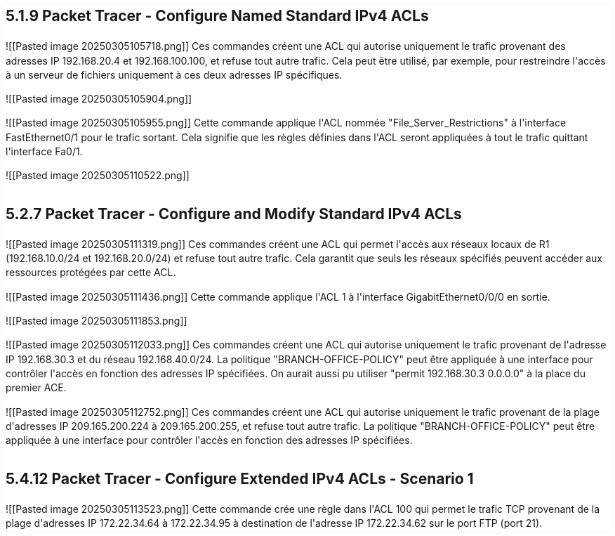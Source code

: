 ## 5.1.9 Packet Tracer - Configure Named Standard IPv4 ACLs

![[Pasted image 20250305105718.png]]
Ces commandes créent une ACL qui autorise uniquement le trafic provenant des adresses IP 192.168.20.4 et 192.168.100.100, et refuse tout autre trafic. Cela peut être utilisé, par exemple, pour restreindre l'accès à un serveur de fichiers uniquement à ces deux adresses IP spécifiques.

![[Pasted image 20250305105904.png]]

![[Pasted image 20250305105955.png]]
Cette commande applique l'ACL nommée "File_Server_Restrictions" à l'interface FastEthernet0/1 pour le trafic sortant. Cela signifie que les règles définies dans l'ACL seront appliquées à tout le trafic quittant l'interface Fa0/1.

![[Pasted image 20250305110522.png]]

## 5.2.7 Packet Tracer - Configure and Modify Standard IPv4 ACLs 

![[Pasted image 20250305111319.png]]
Ces commandes créent une ACL qui permet l'accès aux réseaux locaux de R1 (192.168.10.0/24 et 192.168.20.0/24) et refuse tout autre trafic. Cela garantit que seuls les réseaux spécifiés peuvent accéder aux ressources protégées par cette ACL.

![[Pasted image 20250305111436.png]]
Cette commande applique l'ACL 1 à l'interface GigabitEthernet0/0/0 en sortie.

![[Pasted image 20250305111853.png]]

![[Pasted image 20250305112033.png]]
Ces commandes créent une ACL qui autorise uniquement le trafic provenant de l'adresse IP 192.168.30.3 et du réseau 192.168.40.0/24. La politique "BRANCH-OFFICE-POLICY" peut être appliquée à une interface pour contrôler l'accès en fonction des adresses IP spécifiées.
On aurait aussi pu utiliser "permit 192.168.30.3 0.0.0.0" à la place du premier ACE.

![[Pasted image 20250305112752.png]]
Ces commandes créent une ACL qui autorise uniquement le trafic provenant de la plage d'adresses IP 209.165.200.224 à 209.165.200.255, et refuse tout autre trafic. La politique "BRANCH-OFFICE-POLICY" peut être appliquée à une interface pour contrôler l'accès en fonction des adresses IP spécifiées.

## 5.4.12 Packet Tracer - Configure Extended IPv4 ACLs - Scenario 1

![[Pasted image 20250305113523.png]]
Cette commande crée une règle dans l'ACL 100 qui permet le trafic TCP provenant de la plage d'adresses IP 172.22.34.64 à 172.22.34.95 à destination de l'adresse IP 172.22.34.62 sur le port FTP (port 21).
